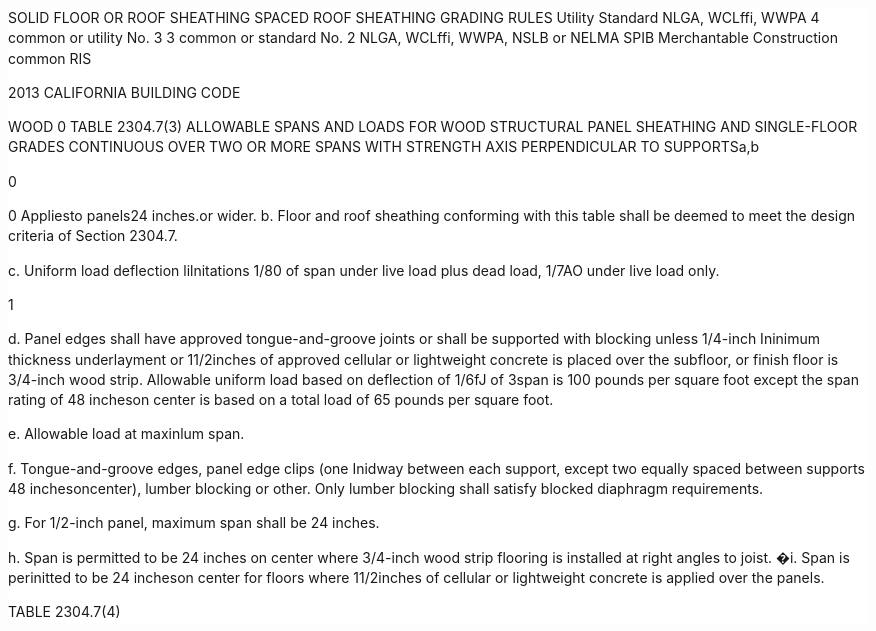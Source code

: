 SOLID FLOOR OR ROOF SHEATHING  SPACED ROOF SHEATHING  GRADING RULES
Utility  Standard  NLGA, WCLffi, WWPA
4 common or utility No. 3  3 common or standard No. 2  NLGA, WCLffi, WWPA, NSLB or NELMA SPIB
Merchantable  Construction common  RIS

2013 CALIFORNIA BUILDING CODE


WOOD
0
TABLE 2304.7(3)
ALLOWABLE SPANS AND LOADS FOR WOOD STRUCTURAL PANEL SHEATHING AND
SINGLE-FLOOR GRADES CONTINUOUS OVER TWO OR MORE SPANS WITH STRENGTH AXIS PERPENDICULAR TO SUPPORTSa,b

0

0 Appliesto panels24 inches.or wider.
b. Floor and roof sheathing conforming with this table shall be deemed to meet the design criteria of Section 2304.7.

c. Uniform load deflection lilnitations 1/80 of span under live load plus dead load, 1/7AO under live load only.


1

d. Panel edges shall have approved tongue-and-groove joints or shall be supported with blocking unless 1/4-inch Ininimum thickness underlayment or 11/2inches of approved cellular or lightweight concrete is placed over the subfloor, or finish floor is 3/4-inch wood strip. Allowable uniform load based on deflection of 1/6fJ of
3span is 100 pounds per square foot except the span rating of 48 incheson center is based on a total load of 65 pounds per square foot.

e.
Allowable load at maxinlum span.


f.
Tongue-and-groove edges, panel edge clips (one Inidway between each support, except two equally spaced between supports 48 inchesoncenter), lumber blocking or other. Only lumber blocking shall satisfy blocked diaphragm requirements.

g.
For 1/2-inch panel, maximum span shall be 24 inches.



h.
Span is permitted to be 24 inches on center where 3/4-inch wood strip flooring is installed at right angles to joist.
�i. Span is perinitted to be 24 incheson center for floors where 11/2inches of cellular or lightweight concrete is applied over the panels.



TABLE 2304.7(4)



